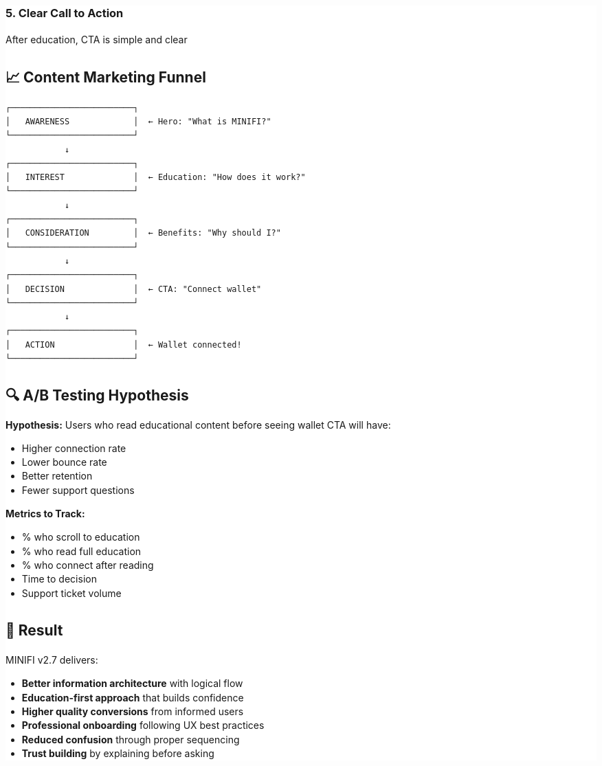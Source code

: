 ### 5. **Clear Call to Action**
After education, CTA is simple and clear

## 📈 Content Marketing Funnel

```
┌─────────────────────────┐
│   AWARENESS             │  ← Hero: "What is MINIFI?"
└─────────────────────────┘
            ↓
┌─────────────────────────┐
│   INTEREST              │  ← Education: "How does it work?"
└─────────────────────────┘
            ↓
┌─────────────────────────┐
│   CONSIDERATION         │  ← Benefits: "Why should I?"
└─────────────────────────┘
            ↓
┌─────────────────────────┐
│   DECISION              │  ← CTA: "Connect wallet"
└─────────────────────────┘
            ↓
┌─────────────────────────┐
│   ACTION                │  ← Wallet connected!
└─────────────────────────┘
```

## 🔍 A/B Testing Hypothesis

**Hypothesis:**
Users who read educational content before seeing wallet CTA will have:
- Higher connection rate
- Lower bounce rate
- Better retention
- Fewer support questions

**Metrics to Track:**
- % who scroll to education
- % who read full education
- % who connect after reading
- Time to decision
- Support ticket volume

## 🚀 Result

MINIFI v2.7 delivers:
- **Better information architecture** with logical flow
- **Education-first approach** that builds confidence
- **Higher quality conversions** from informed users
- **Professional onboarding** following UX best practices
- **Reduced confusion** through proper sequencing
- **Trust building** by explaining before asking
